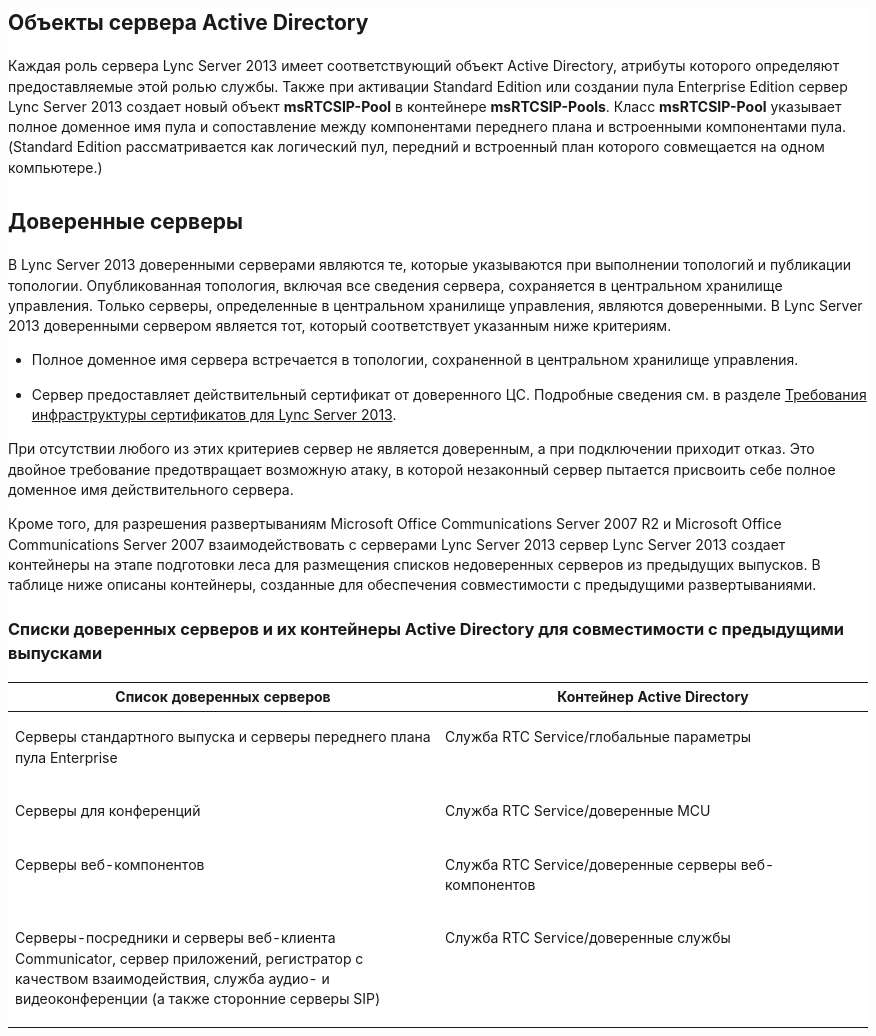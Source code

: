 ## Объекты сервера Active Directory

Каждая роль сервера Lync Server 2013 имеет соответствующий объект Active Directory, атрибуты которого определяют предоставляемые этой ролью службы. Также при активации Standard Edition или создании пула Enterprise Edition сервер Lync Server 2013 создает новый объект **msRTCSIP-Pool** в контейнере **msRTCSIP-Pools**. Класс **msRTCSIP-Pool** указывает полное доменное имя пула и сопоставление между компонентами переднего плана и встроенными компонентами пула. (Standard Edition рассматривается как логический пул, передний и встроенный план которого совмещается на одном компьютере.)

## Доверенные серверы

В Lync Server 2013 доверенными серверами являются те, которые указываются при выполнении топологий и публикации топологии. Опубликованная топология, включая все сведения сервера, сохраняется в центральном хранилище управления. Только серверы, определенные в центральном хранилище управления, являются доверенными. В Lync Server 2013 доверенными сервером является тот, который соответствует указанным ниже критериям.

  - Полное доменное имя сервера встречается в топологии, сохраненной в центральном хранилище управления.

  - Сервер предоставляет действительный сертификат от доверенного ЦС. Подробные сведения см. в разделе [Требования инфраструктуры сертификатов для Lync Server 2013](lync-server-2013-certificate-infrastructure-requirements.md).

При отсутствии любого из этих критериев сервер не является доверенным, а при подключении приходит отказ. Это двойное требование предотвращает возможную атаку, в которой незаконный сервер пытается присвоить себе полное доменное имя действительного сервера.

Кроме того, для разрешения развертываниям Microsoft Office Communications Server 2007 R2 и Microsoft Office Communications Server 2007 взаимодействовать с серверами Lync Server 2013 сервер Lync Server 2013 создает контейнеры на этапе подготовки леса для размещения списков недоверенных серверов из предыдущих выпусков. В таблице ниже описаны контейнеры, созданные для обеспечения совместимости с предыдущими развертываниями.

### Списки доверенных серверов и их контейнеры Active Directory для совместимости с предыдущими выпусками

<table>
<colgroup>
<col style="width: 50%" />
<col style="width: 50%" />
</colgroup>
<thead>
<tr class="header">
<th>Список доверенных серверов</th>
<th>Контейнер Active Directory</th>
</tr>
</thead>
<tbody>
<tr class="odd">
<td><p>Серверы стандартного выпуска и серверы переднего плана пула Enterprise</p></td>
<td><p>Служба RTC Service/глобальные параметры</p></td>
</tr>
<tr class="even">
<td><p>Серверы для конференций</p></td>
<td><p>Служба RTC Service/доверенные MCU</p></td>
</tr>
<tr class="odd">
<td><p>Серверы веб-компонентов</p></td>
<td><p>Служба RTC Service/доверенные серверы веб-компонентов</p></td>
</tr>
<tr class="even">
<td><p>Серверы-посредники и серверы веб-клиента Communicator, сервер приложений, регистратор с качеством взаимодействия, служба аудио- и видеоконференции (а также сторонние серверы SIP)</p></td>
<td><p>Служба RTC Service/доверенные службы</p></td>